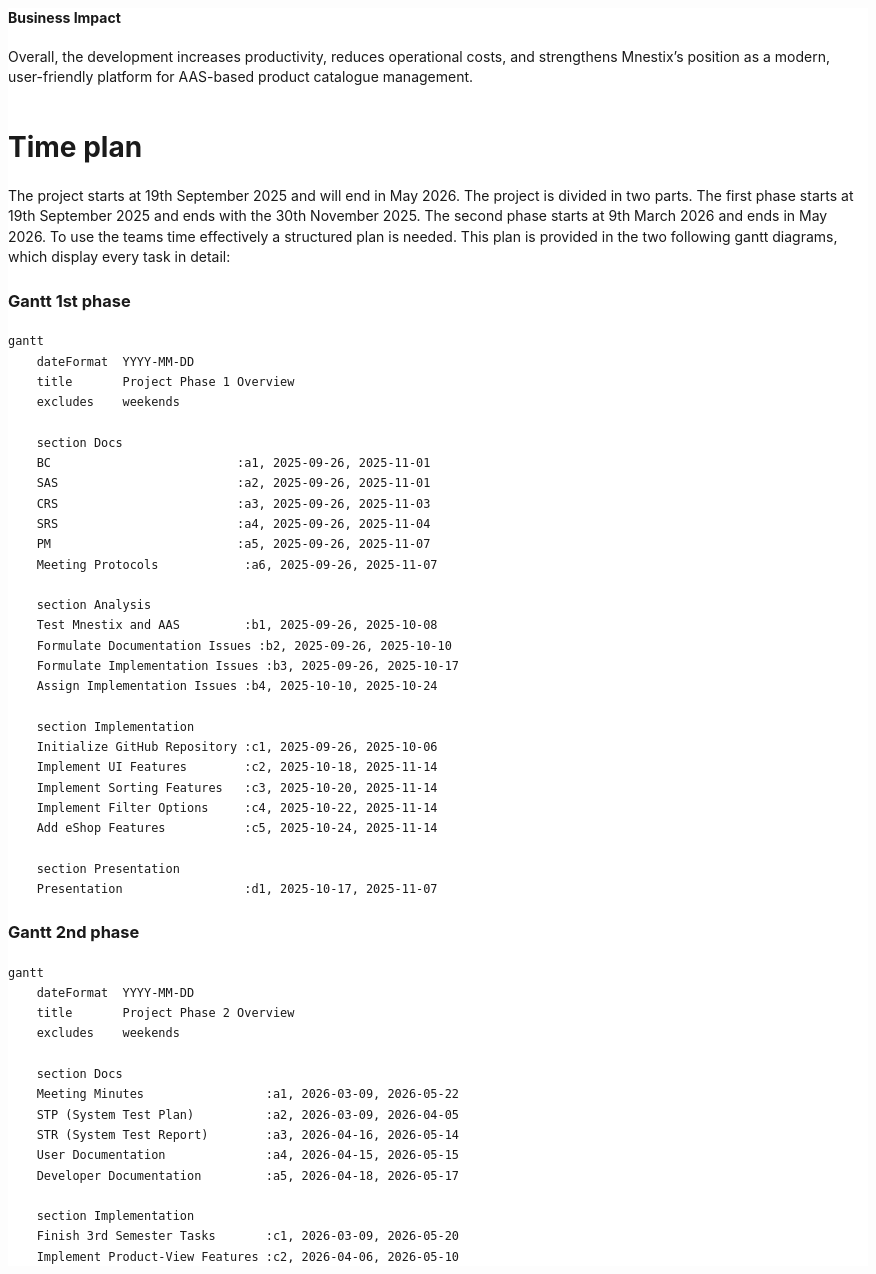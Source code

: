 #### Business Impact
Overall, the development increases productivity, reduces operational costs, and strengthens Mnestix’s position as a modern, user-friendly platform for AAS-based product catalogue management.

# Time plan

The project starts at 19th September 2025 and will end in May 2026. The project is divided in two parts.
The first phase starts at 19th September 2025 and ends with the 30th November 2025. The second phase starts at 9th March 2026 and ends in May 2026.
To use the teams time effectively a structured plan is needed.
This plan is provided in the two following gantt diagrams, which display every task in detail:

### Gantt 1st phase

```mermaid
gantt
    dateFormat  YYYY-MM-DD
    title       Project Phase 1 Overview
    excludes    weekends

    section Docs
    BC                          :a1, 2025-09-26, 2025-11-01
    SAS                         :a2, 2025-09-26, 2025-11-01
    CRS                         :a3, 2025-09-26, 2025-11-03
    SRS                         :a4, 2025-09-26, 2025-11-04
    PM                          :a5, 2025-09-26, 2025-11-07
    Meeting Protocols            :a6, 2025-09-26, 2025-11-07

    section Analysis
    Test Mnestix and AAS         :b1, 2025-09-26, 2025-10-08
    Formulate Documentation Issues :b2, 2025-09-26, 2025-10-10
    Formulate Implementation Issues :b3, 2025-09-26, 2025-10-17
    Assign Implementation Issues :b4, 2025-10-10, 2025-10-24

    section Implementation
    Initialize GitHub Repository :c1, 2025-09-26, 2025-10-06
    Implement UI Features        :c2, 2025-10-18, 2025-11-14
    Implement Sorting Features   :c3, 2025-10-20, 2025-11-14
    Implement Filter Options     :c4, 2025-10-22, 2025-11-14
    Add eShop Features           :c5, 2025-10-24, 2025-11-14

    section Presentation
    Presentation                 :d1, 2025-10-17, 2025-11-07
```
### Gantt 2nd phase

```mermaid
gantt
    dateFormat  YYYY-MM-DD
    title       Project Phase 2 Overview
    excludes    weekends

    section Docs
    Meeting Minutes                 :a1, 2026-03-09, 2026-05-22
    STP (System Test Plan)          :a2, 2026-03-09, 2026-04-05
    STR (System Test Report)        :a3, 2026-04-16, 2026-05-14
    User Documentation              :a4, 2026-04-15, 2026-05-15
    Developer Documentation         :a5, 2026-04-18, 2026-05-17

    section Implementation
    Finish 3rd Semester Tasks       :c1, 2026-03-09, 2026-05-20
    Implement Product-View Features :c2, 2026-04-06, 2026-05-10
```